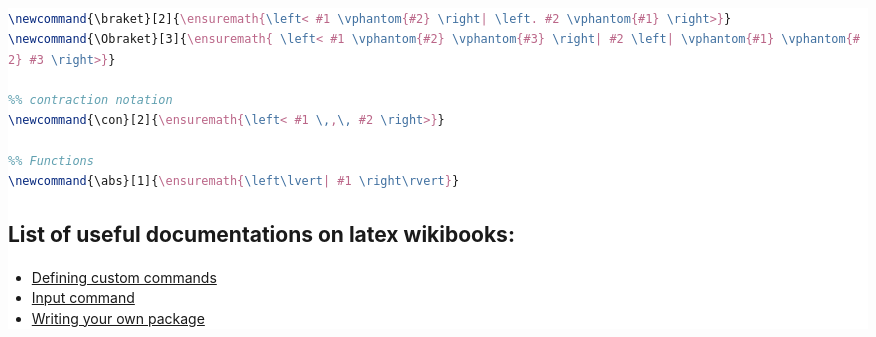```tex
\newcommand{\braket}[2]{\ensuremath{\left< #1 \vphantom{#2} \right| \left. #2 \vphantom{#1} \right>}}
\newcommand{\Obraket}[3]{\ensuremath{ \left< #1 \vphantom{#2} \vphantom{#3} \right| #2 \left| \vphantom{#1} \vphantom{#2} #3 \right>}}

%% contraction notation
\newcommand{\con}[2]{\ensuremath{\left< #1 \,,\, #2 \right>}}

%% Functions
\newcommand{\abs}[1]{\ensuremath{\left\lvert| #1 \right\rvert}}
```

## List of useful documentations on latex wikibooks:

* [Defining custom commands](https://en.wikibooks.org/wiki/LaTeX/Macros)
* [Input command](https://en.wikibooks.org/wiki/LaTeX/Modular_Documents)
* [Writing your own package](https://en.wikibooks.org/wiki/LaTeX/Creating_Packages)
